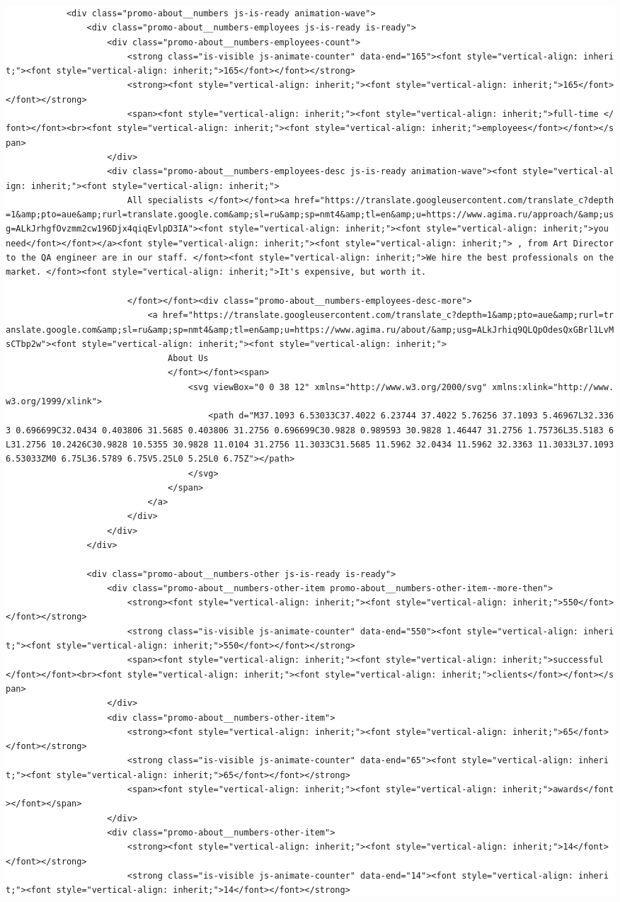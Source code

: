 
                <div class="promo-about__numbers js-is-ready animation-wave">
                    <div class="promo-about__numbers-employees js-is-ready is-ready">
                        <div class="promo-about__numbers-employees-count">
                            <strong class="is-visible js-animate-counter" data-end="165"><font style="vertical-align: inherit;"><font style="vertical-align: inherit;">165</font></font></strong>
                            <strong><font style="vertical-align: inherit;"><font style="vertical-align: inherit;">165</font></font></strong>
                            <span><font style="vertical-align: inherit;"><font style="vertical-align: inherit;">full-time </font></font><br><font style="vertical-align: inherit;"><font style="vertical-align: inherit;">employees</font></font></span>
                        </div>
                        <div class="promo-about__numbers-employees-desc js-is-ready animation-wave"><font style="vertical-align: inherit;"><font style="vertical-align: inherit;">
                            All specialists </font></font><a href="https://translate.googleusercontent.com/translate_c?depth=1&amp;pto=aue&amp;rurl=translate.google.com&amp;sl=ru&amp;sp=nmt4&amp;tl=en&amp;u=https://www.agima.ru/approach/&amp;usg=ALkJrhgfOvzmm2cw196Djx4qiqEvlpD3IA"><font style="vertical-align: inherit;"><font style="vertical-align: inherit;">you need</font></font></a><font style="vertical-align: inherit;"><font style="vertical-align: inherit;"> , from Art Director to the QA engineer are in our staff. </font><font style="vertical-align: inherit;">We hire the best professionals on the market. </font><font style="vertical-align: inherit;">It's expensive, but worth it.

                            </font></font><div class="promo-about__numbers-employees-desc-more">
                                <a href="https://translate.googleusercontent.com/translate_c?depth=1&amp;pto=aue&amp;rurl=translate.google.com&amp;sl=ru&amp;sp=nmt4&amp;tl=en&amp;u=https://www.agima.ru/about/&amp;usg=ALkJrhiq9QLQpOdesQxGBrl1LvMsCTbp2w"><font style="vertical-align: inherit;"><font style="vertical-align: inherit;">
                                    About Us
                                    </font></font><span>
                                        <svg viewBox="0 0 38 12" xmlns="http://www.w3.org/2000/svg" xmlns:xlink="http://www.w3.org/1999/xlink">
                                            <path d="M37.1093 6.53033C37.4022 6.23744 37.4022 5.76256 37.1093 5.46967L32.3363 0.696699C32.0434 0.403806 31.5685 0.403806 31.2756 0.696699C30.9828 0.989593 30.9828 1.46447 31.2756 1.75736L35.5183 6L31.2756 10.2426C30.9828 10.5355 30.9828 11.0104 31.2756 11.3033C31.5685 11.5962 32.0434 11.5962 32.3363 11.3033L37.1093 6.53033ZM0 6.75L36.5789 6.75V5.25L0 5.25L0 6.75Z"></path>
                                        </svg>
                                    </span>
                                </a>
                            </div>
                        </div>
                    </div>

                    <div class="promo-about__numbers-other js-is-ready is-ready">
                        <div class="promo-about__numbers-other-item promo-about__numbers-other-item--more-then">
                            <strong><font style="vertical-align: inherit;"><font style="vertical-align: inherit;">550</font></font></strong>
                            <strong class="is-visible js-animate-counter" data-end="550"><font style="vertical-align: inherit;"><font style="vertical-align: inherit;">550</font></font></strong>
                            <span><font style="vertical-align: inherit;"><font style="vertical-align: inherit;">successful </font></font><br><font style="vertical-align: inherit;"><font style="vertical-align: inherit;">clients</font></font></span>
                        </div>
                        <div class="promo-about__numbers-other-item">
                            <strong><font style="vertical-align: inherit;"><font style="vertical-align: inherit;">65</font></font></strong>
                            <strong class="is-visible js-animate-counter" data-end="65"><font style="vertical-align: inherit;"><font style="vertical-align: inherit;">65</font></font></strong>
                            <span><font style="vertical-align: inherit;"><font style="vertical-align: inherit;">awards</font></font></span>
                        </div>
                        <div class="promo-about__numbers-other-item">
                            <strong><font style="vertical-align: inherit;"><font style="vertical-align: inherit;">14</font></font></strong>
                            <strong class="is-visible js-animate-counter" data-end="14"><font style="vertical-align: inherit;"><font style="vertical-align: inherit;">14</font></font></strong>